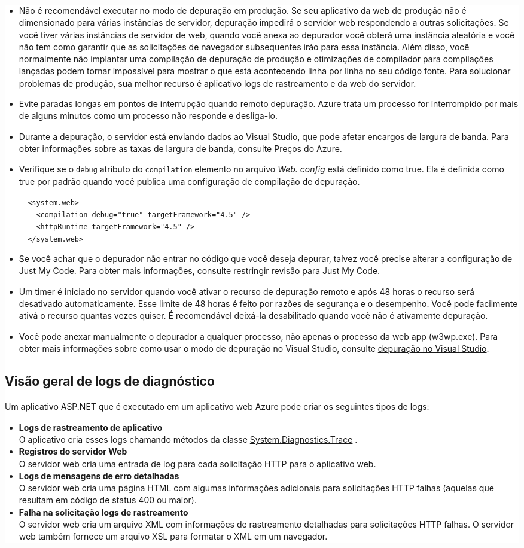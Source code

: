 * Não é recomendável executar no modo de depuração em produção. Se seu aplicativo da web de produção não é dimensionado para várias instâncias de servidor, depuração impedirá o servidor web respondendo a outras solicitações. Se você tiver várias instâncias de servidor de web, quando você anexa ao depurador você obterá uma instância aleatória e você não tem como garantir que as solicitações de navegador subsequentes irão para essa instância. Além disso, você normalmente não implantar uma compilação de depuração de produção e otimizações de compilador para compilações lançadas podem tornar impossível para mostrar o que está acontecendo linha por linha no seu código fonte. Para solucionar problemas de produção, sua melhor recurso é aplicativo logs de rastreamento e da web do servidor.

* Evite paradas longas em pontos de interrupção quando remoto depuração. Azure trata um processo for interrompido por mais de alguns minutos como um processo não responde e desliga-lo.

* Durante a depuração, o servidor está enviando dados ao Visual Studio, que pode afetar encargos de largura de banda. Para obter informações sobre as taxas de largura de banda, consulte [Preços do Azure](/pricing/calculator/).

* Verifique se o `debug` atributo do `compilation` elemento no arquivo *Web. config* está definido como true. Ela é definida como true por padrão quando você publica uma configuração de compilação de depuração.

        <system.web>
          <compilation debug="true" targetFramework="4.5" />
          <httpRuntime targetFramework="4.5" />
        </system.web>

* Se você achar que o depurador não entrar no código que você deseja depurar, talvez você precise alterar a configuração de Just My Code.  Para obter mais informações, consulte [restringir revisão para Just My Code](http://msdn.microsoft.com/library/vstudio/y740d9d3.aspx#BKMK_Restrict_stepping_to_Just_My_Code).

* Um timer é iniciado no servidor quando você ativar o recurso de depuração remoto e após 48 horas o recurso será desativado automaticamente. Esse limite de 48 horas é feito por razões de segurança e o desempenho. Você pode facilmente ativá o recurso quantas vezes quiser. É recomendável deixá-la desabilitado quando você não é ativamente depuração.

* Você pode anexar manualmente o depurador a qualquer processo, não apenas o processo da web app (w3wp.exe). Para obter mais informações sobre como usar o modo de depuração no Visual Studio, consulte [depuração no Visual Studio](http://msdn.microsoft.com/library/vstudio/sc65sadd.aspx).

## <a name="logsoverview"></a>Visão geral de logs de diagnóstico

Um aplicativo ASP.NET que é executado em um aplicativo web Azure pode criar os seguintes tipos de logs:

* **Logs de rastreamento de aplicativo**<br/>
  O aplicativo cria esses logs chamando métodos da classe [System.Diagnostics.Trace](http://msdn.microsoft.com/library/system.diagnostics.trace.aspx) .
* **Registros do servidor Web**<br/>
  O servidor web cria uma entrada de log para cada solicitação HTTP para o aplicativo web.
* **Logs de mensagens de erro detalhadas**<br/>
  O servidor web cria uma página HTML com algumas informações adicionais para solicitações HTTP falhas (aquelas que resultam em código de status 400 ou maior). 
* **Falha na solicitação logs de rastreamento**<br/>
  O servidor web cria um arquivo XML com informações de rastreamento detalhadas para solicitações HTTP falhas. O servidor web também fornece um arquivo XSL para formatar o XML em um navegador.
  
